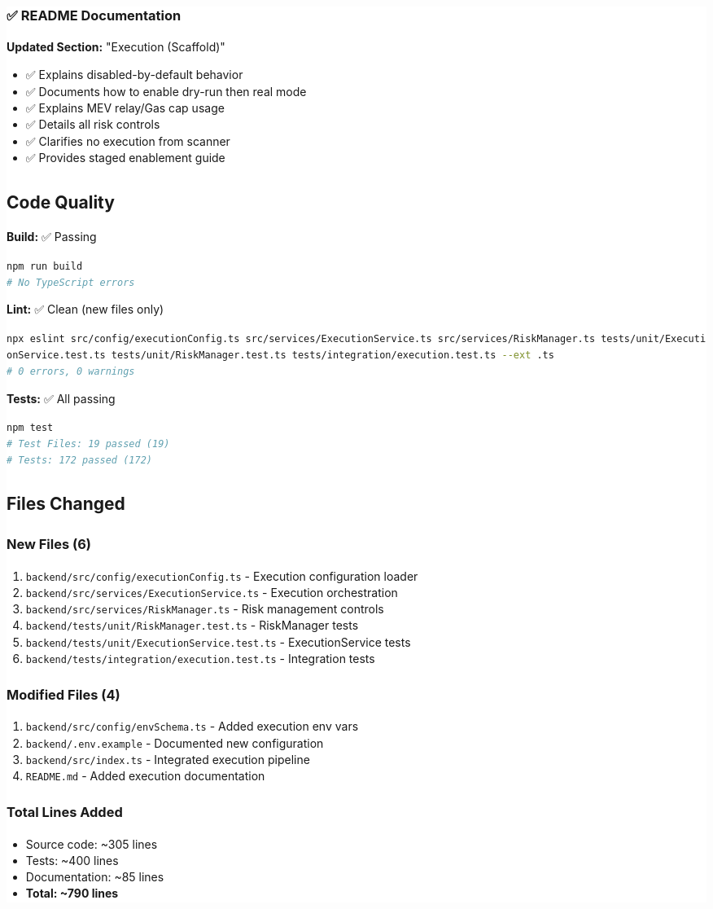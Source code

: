 ### ✅ README Documentation

**Updated Section:** "Execution (Scaffold)"
- ✅ Explains disabled-by-default behavior
- ✅ Documents how to enable dry-run then real mode
- ✅ Explains MEV relay/Gas cap usage
- ✅ Details all risk controls
- ✅ Clarifies no execution from scanner
- ✅ Provides staged enablement guide

## Code Quality

**Build:** ✅ Passing
```bash
npm run build
# No TypeScript errors
```

**Lint:** ✅ Clean (new files only)
```bash
npx eslint src/config/executionConfig.ts src/services/ExecutionService.ts src/services/RiskManager.ts tests/unit/ExecutionService.test.ts tests/unit/RiskManager.test.ts tests/integration/execution.test.ts --ext .ts
# 0 errors, 0 warnings
```

**Tests:** ✅ All passing
```bash
npm test
# Test Files: 19 passed (19)
# Tests: 172 passed (172)
```

## Files Changed

### New Files (6)
1. `backend/src/config/executionConfig.ts` - Execution configuration loader
2. `backend/src/services/ExecutionService.ts` - Execution orchestration
3. `backend/src/services/RiskManager.ts` - Risk management controls
4. `backend/tests/unit/RiskManager.test.ts` - RiskManager tests
5. `backend/tests/unit/ExecutionService.test.ts` - ExecutionService tests
6. `backend/tests/integration/execution.test.ts` - Integration tests

### Modified Files (4)
1. `backend/src/config/envSchema.ts` - Added execution env vars
2. `backend/.env.example` - Documented new configuration
3. `backend/src/index.ts` - Integrated execution pipeline
4. `README.md` - Added execution documentation

### Total Lines Added
- Source code: ~305 lines
- Tests: ~400 lines
- Documentation: ~85 lines
- **Total: ~790 lines**
